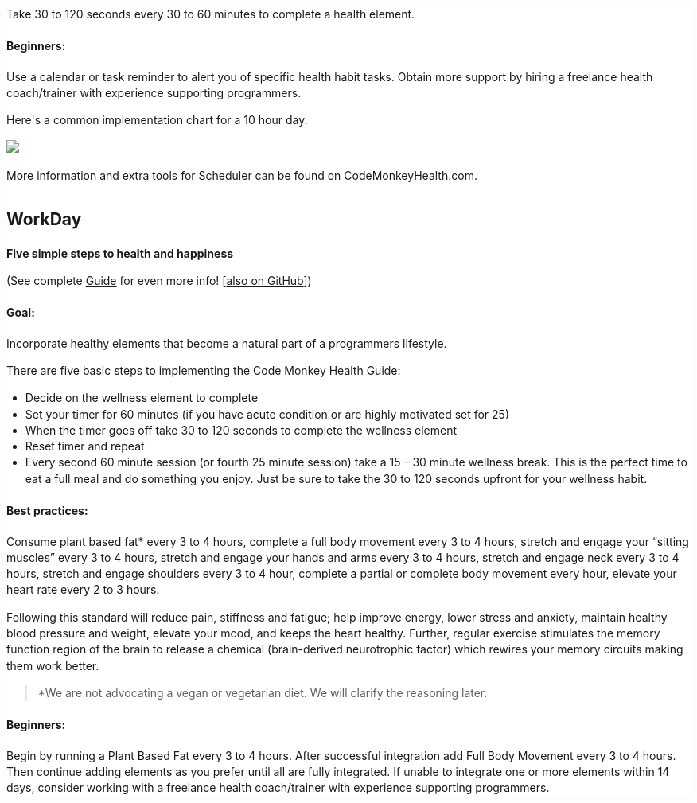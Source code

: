 Take 30 to 120 seconds every 30 to 60 minutes to complete a health element.

#### Beginners: ####

Use a calendar or task reminder to alert you of specific health habit tasks. Obtain more support by hiring a freelance health coach/trainer with experience supporting programmers. 

Here's a common implementation chart for a 10 hour day.

![](http://cdn.lynxtdc.com/codemonkeyhealth/cmh_impChart.png)

More information and extra tools for Scheduler can be found on [CodeMonkeyHealth.com](http://codemonkeyhealth.com "Code Monkey Health").

## WorkDay ##
**Five simple steps to health and happiness**

(See complete [Guide](http://codemonkeyhealth.com/the-code-monkey-health-guide/ "CMH Guide to Health for Programmers")  for even more info! [[also on GitHub](https://github.com/codemonkeyhealth/codemonkeyhealthguide "Code Monkey Health Guide on GitHub")])

#### Goal: ####

Incorporate healthy elements that become a natural part of a programmers lifestyle. 

There are five basic steps to implementing the Code Monkey Health Guide:

- Decide on the wellness element to complete
- Set your timer for 60 minutes (if you have acute condition or are highly motivated set for 25) 
- When the timer goes off take 30 to 120 seconds to complete the wellness element
- Reset timer and repeat
- Every second 60 minute session (or fourth 25 minute session) take a 15 – 30 minute wellness break. This is the perfect time to eat a full meal and do something you enjoy. Just be sure to take the 30 to 120 seconds upfront for your wellness habit.


#### Best practices: ####
Consume plant based fat* every 3 to 4 hours, complete a full body movement every 3 to 4 hours, stretch and engage your “sitting muscles” every 3 to 4 hours, stretch and engage your hands and arms every 3 to 4 hours, stretch and engage neck every 3 to 4 hours, stretch and engage shoulders every 3 to 4 hour, complete a partial or complete body movement every hour, elevate your heart rate every 2 to 3 hours.  

Following this standard will reduce pain, stiffness and fatigue; help improve energy, lower stress and anxiety, maintain healthy blood pressure and weight, elevate your mood, and keeps the heart healthy. Further, regular exercise stimulates the memory function region of the brain to release a chemical (brain-derived neurotrophic factor) which rewires your memory circuits making them work better. 

> *We are not advocating a vegan or vegetarian diet. We will clarify the reasoning later.

#### Beginners: ####

Begin by running a Plant Based Fat every 3 to 4 hours. After successful integration add Full Body Movement every 3 to 4 hours.  Then continue adding elements as you prefer until all are fully integrated. If unable to integrate one or more elements within 14 days, consider working with a freelance health coach/trainer with experience supporting programmers.  
